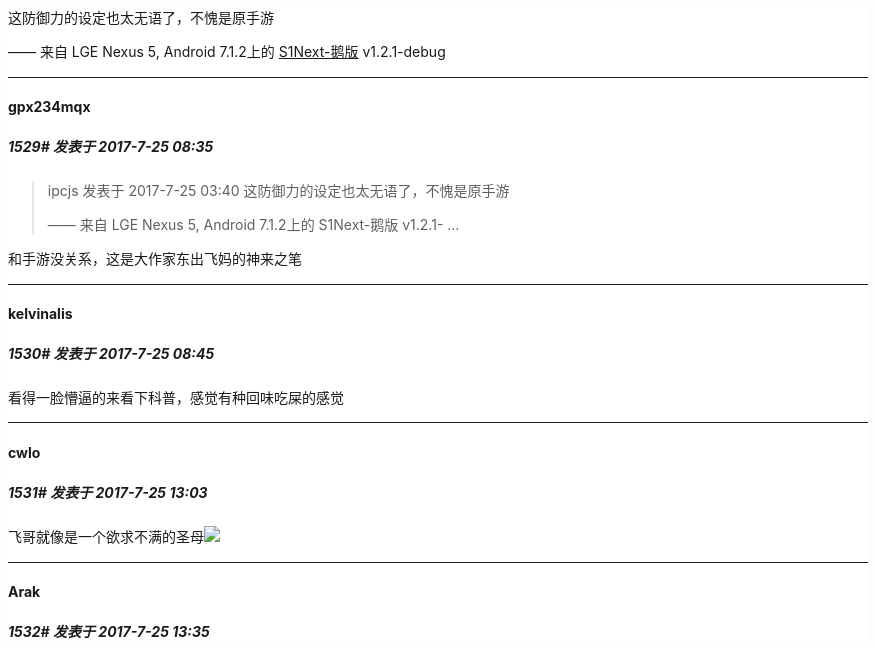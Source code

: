 


这防御力的设定也太无语了，不愧是原手游

—— 来自 LGE Nexus 5, Android 7.1.2上的 [S1Next-鹅版](https://github.com/ykrank/S1-Next/releases) v1.2.1-debug







-----

####  gpx234mqx  
##### 1529#       发表于 2017-7-25 08:35



<blockquote>ipcjs 发表于 2017-7-25 03:40
这防御力的设定也太无语了，不愧是原手游


—— 来自 LGE Nexus 5, Android 7.1.2上的 S1Next-鹅版 v1.2.1- ...</blockquote>
和手游没关系，这是大作家东出飞妈的神来之笔







-----

####  kelvinalis  
##### 1530#       发表于 2017-7-25 08:45




看得一脸懵逼的来看下科普，感觉有种回味吃屎的感觉







-----

####  cwlo  
##### 1531#       发表于 2017-7-25 13:03




飞哥就像是一个欲求不满的圣母<img src="https://static.saraba1st.com/image/smiley/face2017/067.png" referrerpolicy="no-referrer">







-----

####  Arak  
##### 1532#       发表于 2017-7-25 13:35
